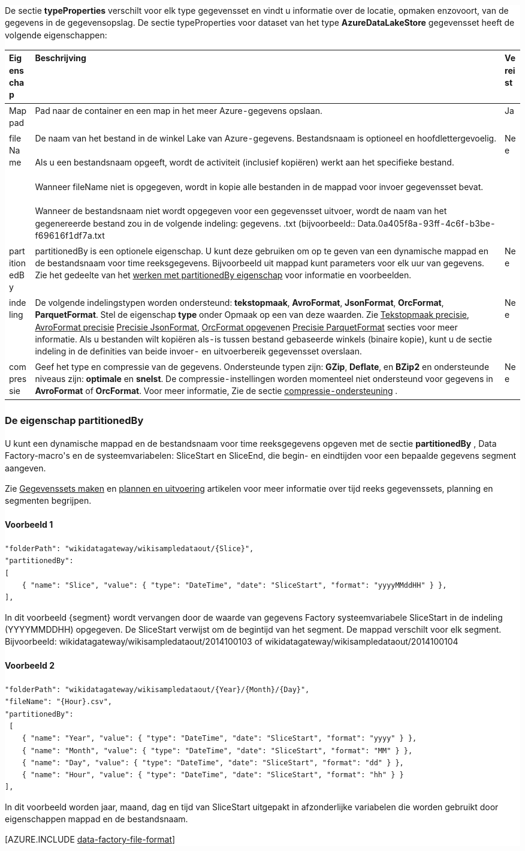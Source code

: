De sectie **typeProperties** verschilt voor elk type gegevensset en vindt u informatie over de locatie, opmaken enzovoort, van de gegevens in de gegevensopslag. De sectie typeProperties voor dataset van het type **AzureDataLakeStore** gegevensset heeft de volgende eigenschappen:

| Eigenschap | Beschrijving | Vereist |
| :-------- | :----------- | :-------- |
| Mappad | Pad naar de container en een map in het meer Azure-gegevens opslaan. | Ja |
| fileName | De naam van het bestand in de winkel Lake van Azure-gegevens. Bestandsnaam is optioneel en hoofdlettergevoelig. <br/><br/>Als u een bestandsnaam opgeeft, wordt de activiteit (inclusief kopiëren) werkt aan het specifieke bestand.<br/><br/>Wanneer fileName niet is opgegeven, wordt in kopie alle bestanden in de mappad voor invoer gegevensset bevat.<br/><br/>Wanneer de bestandsnaam niet wordt opgegeven voor een gegevensset uitvoer, wordt de naam van het gegenereerde bestand zou in de volgende indeling: gegevens. <Guid>.txt (bijvoorbeeld:: Data.0a405f8a-93ff-4c6f-b3be-f69616f1df7a.txt | Nee |
| partitionedBy | partitionedBy is een optionele eigenschap. U kunt deze gebruiken om op te geven van een dynamische mappad en de bestandsnaam voor time reeksgegevens. Bijvoorbeeld uit mappad kunt parameters voor elk uur van gegevens. Zie het gedeelte van het [werken met partitionedBy eigenschap](#using-partitionedby-property) voor informatie en voorbeelden. | Nee |
| indeling | De volgende indelingstypen worden ondersteund: **tekstopmaak**, **AvroFormat**, **JsonFormat**, **OrcFormat**, **ParquetFormat**. Stel de eigenschap **type** onder Opmaak op een van deze waarden. Zie [Tekstopmaak precisie](#specifying-textformat), [AvroFormat precisie](#specifying-avroformat) [Precisie JsonFormat](#specifying-jsonformat), [OrcFormat opgeven](#specifying-orcformat)en [Precisie ParquetFormat](#specifying-parquetformat) secties voor meer informatie. Als u bestanden wilt kopiëren als-is tussen bestand gebaseerde winkels (binaire kopie), kunt u de sectie indeling in de definities van beide invoer- en uitvoerbereik gegevensset overslaan.| Nee
| compressie | Geef het type en compressie van de gegevens. Ondersteunde typen zijn: **GZip**, **Deflate**, en **BZip2** en ondersteunde niveaus zijn: **optimale** en **snelst**. De compressie-instellingen worden momenteel niet ondersteund voor gegevens in **AvroFormat** of **OrcFormat**. Voor meer informatie, Zie de sectie [compressie-ondersteuning](#compression-support) .  | Nee |

### <a name="using-partitionedby-property"></a>De eigenschap partitionedBy
U kunt een dynamische mappad en de bestandsnaam voor time reeksgegevens opgeven met de sectie **partitionedBy** , Data Factory-macro's en de systeemvariabelen: SliceStart en SliceEnd, die begin- en eindtijden voor een bepaalde gegevens segment aangeven.

Zie [Gegevenssets maken](data-factory-create-datasets.md) en [plannen en uitvoering](data-factory-scheduling-and-execution.md) artikelen voor meer informatie over tijd reeks gegevenssets, planning en segmenten begrijpen.

#### <a name="sample-1"></a>Voorbeeld 1

    "folderPath": "wikidatagateway/wikisampledataout/{Slice}",
    "partitionedBy":
    [
        { "name": "Slice", "value": { "type": "DateTime", "date": "SliceStart", "format": "yyyyMMddHH" } },
    ],

In dit voorbeeld {segment} wordt vervangen door de waarde van gegevens Factory systeemvariabele SliceStart in de indeling (YYYYMMDDHH) opgegeven. De SliceStart verwijst om de begintijd van het segment. De mappad verschilt voor elk segment. Bijvoorbeeld: wikidatagateway/wikisampledataout/2014100103 of wikidatagateway/wikisampledataout/2014100104

#### <a name="sample-2"></a>Voorbeeld 2

    "folderPath": "wikidatagateway/wikisampledataout/{Year}/{Month}/{Day}",
    "fileName": "{Hour}.csv",
    "partitionedBy":
     [
        { "name": "Year", "value": { "type": "DateTime", "date": "SliceStart", "format": "yyyy" } },
        { "name": "Month", "value": { "type": "DateTime", "date": "SliceStart", "format": "MM" } },
        { "name": "Day", "value": { "type": "DateTime", "date": "SliceStart", "format": "dd" } },
        { "name": "Hour", "value": { "type": "DateTime", "date": "SliceStart", "format": "hh" } }
    ],

In dit voorbeeld worden jaar, maand, dag en tijd van SliceStart uitgepakt in afzonderlijke variabelen die worden gebruikt door eigenschappen mappad en de bestandsnaam.

[AZURE.INCLUDE [data-factory-file-format](../../includes/data-factory-file-format.md)]
 